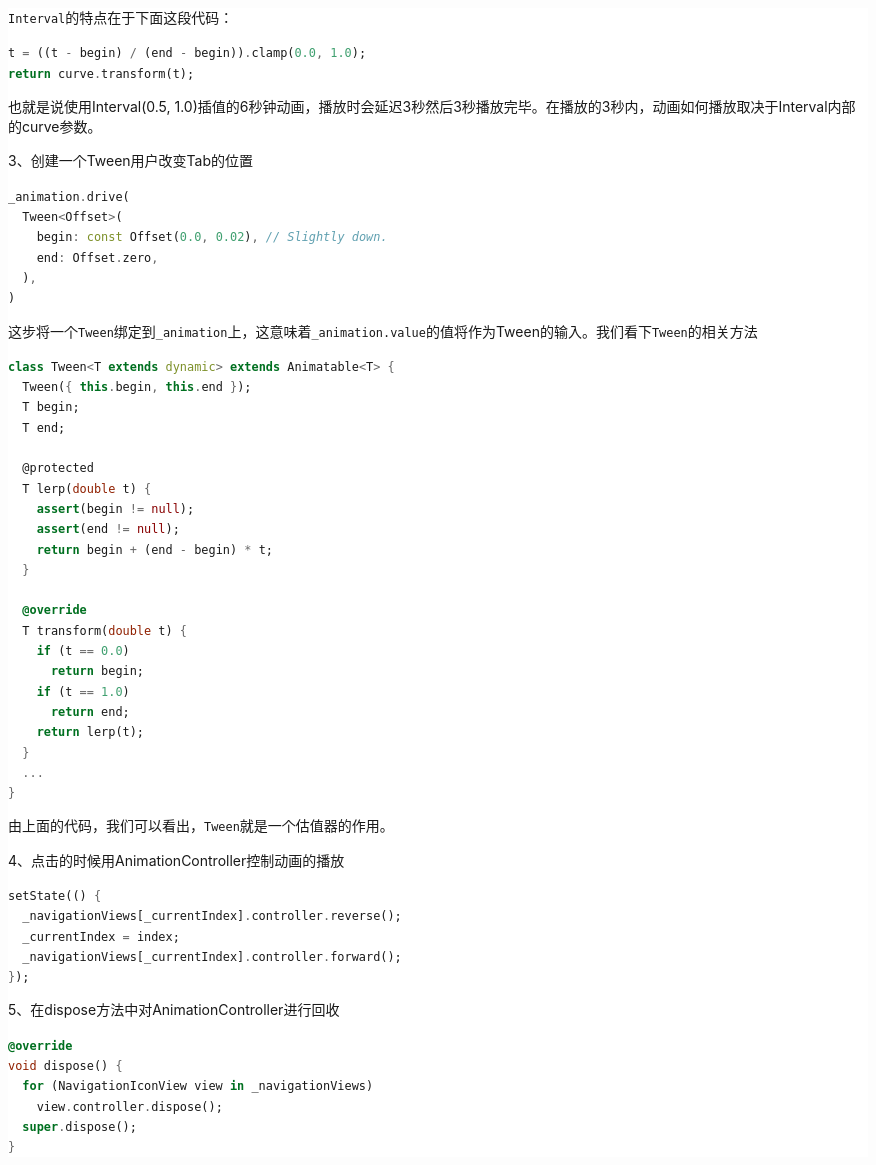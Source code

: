 `Interval`的特点在于下面这段代码：  
```dart
t = ((t - begin) / (end - begin)).clamp(0.0, 1.0);
return curve.transform(t);
```
也就是说使用Interval(0.5, 1.0)插值的6秒钟动画，播放时会延迟3秒然后3秒播放完毕。在播放的3秒内，动画如何播放取决于Interval内部的curve参数。

3、创建一个Tween用户改变Tab的位置
```dart
_animation.drive(
  Tween<Offset>(
    begin: const Offset(0.0, 0.02), // Slightly down.
    end: Offset.zero,
  ),
)
```

这步将一个`Tween`绑定到`_animation`上，这意味着`_animation.value`的值将作为Tween的输入。我们看下`Tween`的相关方法
```dart
class Tween<T extends dynamic> extends Animatable<T> {
  Tween({ this.begin, this.end });
  T begin;
  T end;

  @protected
  T lerp(double t) {
    assert(begin != null);
    assert(end != null);
    return begin + (end - begin) * t;
  }

  @override
  T transform(double t) {
    if (t == 0.0)
      return begin;
    if (t == 1.0)
      return end;
    return lerp(t);
  }
  ...
}
```
由上面的代码，我们可以看出，`Tween`就是一个估值器的作用。


4、点击的时候用AnimationController控制动画的播放
```dart
setState(() {
  _navigationViews[_currentIndex].controller.reverse();
  _currentIndex = index;
  _navigationViews[_currentIndex].controller.forward();
});
```

5、在dispose方法中对AnimationController进行回收
```dart
@override
void dispose() {
  for (NavigationIconView view in _navigationViews)
    view.controller.dispose();
  super.dispose();
}
```
